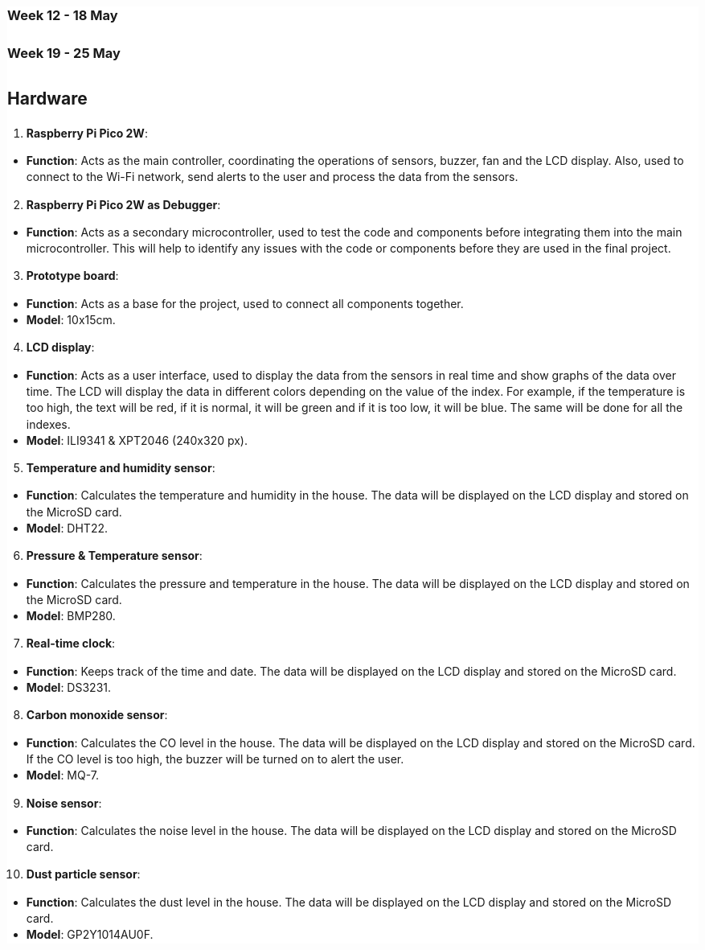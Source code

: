### Week 12 - 18 May

### Week 19 - 25 May

## Hardware

1. **Raspberry Pi Pico 2W**:
- **Function**: Acts as the main controller, coordinating the operations of sensors, buzzer, fan and the LCD display. Also, used to connect to the Wi-Fi network, send alerts to the user and process the data from the sensors.

2. **Raspberry Pi Pico 2W as Debugger**:
- **Function**: Acts as a secondary microcontroller, used to test the code and components before integrating them into the main microcontroller. This will help to identify any issues with the code or components before they are used in the final project.

3. **Prototype board**:
- **Function**: Acts as a base for the project, used to connect all components together.
- **Model**: 10x15cm.

4. **LCD display**:
- **Function**: Acts as a user interface, used to display the data from the sensors in real time and show graphs of the data over time. The LCD will display the data in different colors depending on the value of the index. For example, if the temperature is too high, the text will be red, if it is normal, it will be green and if it is too low, it will be blue. The same will be done for all the indexes.
- **Model**: ILI9341 & XPT2046 (240x320 px).

5. **Temperature and humidity sensor**:
- **Function**: Calculates the temperature and humidity in the house. The data will be displayed on the LCD display and stored on the MicroSD card.
- **Model**: DHT22.

6. **Pressure & Temperature sensor**:
- **Function**: Calculates the pressure and temperature in the house. The data will be displayed on the LCD display and stored on the MicroSD card.
- **Model**: BMP280.

7. **Real-time clock**:
- **Function**: Keeps track of the time and date. The data will be displayed on the LCD display and stored on the MicroSD card.
- **Model**: DS3231.

8. **Carbon monoxide sensor**:
- **Function**: Calculates the CO level in the house. The data will be displayed on the LCD display and stored on the MicroSD card. If the CO level is too high, the buzzer will be turned on to alert the user.
- **Model**: MQ-7.

9. **Noise sensor**:
- **Function**: Calculates the noise level in the house. The data will be displayed on the LCD display and stored on the MicroSD card.

10. **Dust particle sensor**:
- **Function**: Calculates the dust level in the house. The data will be displayed on the LCD display and stored on the MicroSD card.
- **Model**: GP2Y1014AU0F.
